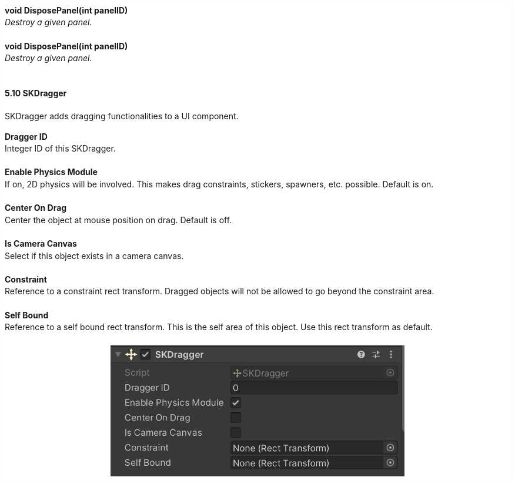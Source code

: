 <b>void DisposePanel(int panelID)</b><br>
<i>Destroy a given panel.</i><br>
<br>
<b>void DisposePanel(int panelID)</b><br>
<i>Destroy a given panel.</i><br>
<br>

#### 5.10 SKDragger
SKDragger adds dragging functionalities to a UI component.<br>
<div class="row">
  <div class="column2">
  <b>Dragger ID</b> 
  <br>Integer ID of this SKDragger.<br>
  <br>
  <b>Enable Physics Module</b> 
  <br>If on, 2D physics will be involved. This makes drag constraints, stickers, spawners, etc. possible. Default is on.<br>
  <br>
  <b>Center On Drag</b> 
  <br>Center the object at mouse position on drag. Default is off.<br>
  <br>
  <b>Is Camera Canvas</b> 
  <br>Select if this object exists in a camera canvas.<br>
  <br>
  <b>Constraint</b> 
  <br>Reference to a constraint rect transform. Dragged objects will not be allowed to go beyond the constraint area.<br>
  <br>
  <b>Self Bound</b> 
  <br>Reference to a self bound rect transform. This is the self area of this object. Use this rect transform as default.<br>
  <br>
  </div>
  <div class="column2">
  <div align="center">
        <img src="./UI/d1.png" alt="Sample screenshot" alt="Go to website" width="500" />
    </a>
</div></div></div>
